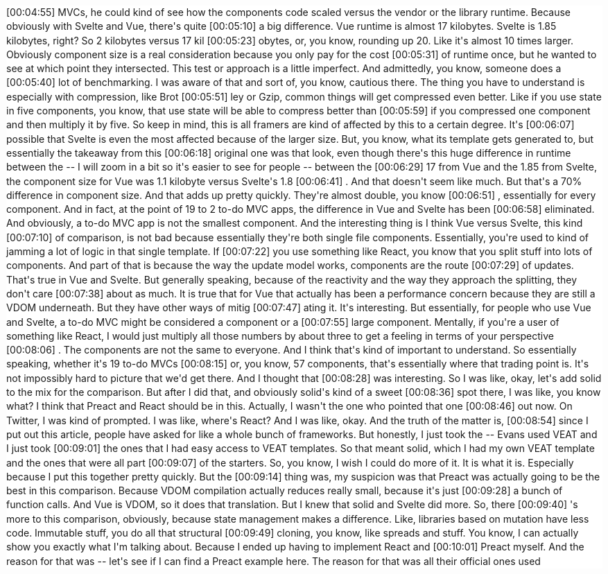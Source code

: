 [00:04:55]  MVCs, he could kind of see how the components code scaled versus the vendor or the library runtime. Because obviously with Svelte and Vue, there's quite
[00:05:10]  a big difference. Vue runtime is almost 17 kilobytes. Svelte is 1.85 kilobytes, right? So 2 kilobytes versus 17 kil
[00:05:23] obytes, or, you know, rounding up 20. Like it's almost 10 times larger. Obviously component size is a real consideration because you only pay for the cost
[00:05:31]  of runtime once, but he wanted to see at which point they intersected. This test or approach is a little imperfect. And admittedly, you know, someone does a
[00:05:40]  lot of benchmarking. I was aware of that and sort of, you know, cautious there. The thing you have to understand is especially with compression, like Brot
[00:05:51] ley or Gzip, common things will get compressed even better. Like if you use state in five components, you know, that use state will be able to compress better than
[00:05:59]  if you compressed one component and then multiply it by five. So keep in mind, this is all framers are kind of affected by this to a certain degree. It's
[00:06:07]  possible that Svelte is even the most affected because of the larger size. But, you know, what its template gets generated to, but essentially the takeaway from this
[00:06:18]  original one was that look, even though there's this huge difference in runtime between the -- I will zoom in a bit so it's easier to see for people -- between the
[00:06:29]  17 from Vue and the 1.85 from Svelte, the component size for Vue was 1.1 kilobyte versus Svelte's 1.8
[00:06:41] . And that doesn't seem like much. But that's a 70% difference in component size. And that adds up pretty quickly. They're almost double, you know
[00:06:51] , essentially for every component. And in fact, at the point of 19 to 2 to-do MVC apps, the difference in Vue and Svelte has been
[00:06:58]  eliminated. And obviously, a to-do MVC app is not the smallest component. And the interesting thing is I think Vue versus Svelte, this kind
[00:07:10]  of comparison, is not bad because essentially they're both single file components. Essentially, you're used to kind of jamming a lot of logic in that single template. If
[00:07:22]  you use something like React, you know that you split stuff into lots of components. And part of that is because the way the update model works, components are the route
[00:07:29]  of updates. That's true in Vue and Svelte. But generally speaking, because of the reactivity and the way they approach the splitting, they don't care
[00:07:38]  about as much. It is true that for Vue that actually has been a performance concern because they are still a VDOM underneath. But they have other ways of mitig
[00:07:47] ating it. It's interesting. But essentially, for people who use Vue and Svelte, a to-do MVC might be considered a component or a
[00:07:55]  large component. Mentally, if you're a user of something like React, I would just multiply all those numbers by about three to get a feeling in terms of your perspective
[00:08:06] . The components are not the same to everyone. And I think that's kind of important to understand. So essentially speaking, whether it's 19 to-do MVCs
[00:08:15]  or, you know, 57 components, that's essentially where that trading point is. It's not impossibly hard to picture that we'd get there. And I thought that
[00:08:28]  was interesting. So I was like, okay, let's add solid to the mix for the comparison. But after I did that, and obviously solid's kind of a sweet
[00:08:36]  spot there, I was like, you know what? I think that Preact and React should be in this. Actually, I wasn't the one who pointed that one
[00:08:46]  out now. On Twitter, I was kind of prompted. I was like, where's React? And I was like, okay. And the truth of the matter is,
[00:08:54]  since I put out this article, people have asked for like a whole bunch of frameworks. But honestly, I just took the -- Evans used VEAT and I just took
[00:09:01]  the ones that I had easy access to VEAT templates. So that meant solid, which I had my own VEAT template and the ones that were all part
[00:09:07]  of the starters. So, you know, I wish I could do more of it. It is what it is. Especially because I put this together pretty quickly. But the
[00:09:14]  thing was, my suspicion was that Preact was actually going to be the best in this comparison. Because VDOM compilation actually reduces really small, because it's just
[00:09:28]  a bunch of function calls. And Vue is VDOM, so it does that translation. But I knew that solid and Svelte did more. So, there
[00:09:40] 's more to this comparison, obviously, because state management makes a difference. Like, libraries based on mutation have less code. Immutable stuff, you do all that structural
[00:09:49]  cloning, you know, like spreads and stuff. You know, I can actually show you exactly what I'm talking about. Because I ended up having to implement React and
[00:10:01]  Preact myself. And the reason for that was -- let's see if I can find a Preact example here. The reason for that was all their official ones used